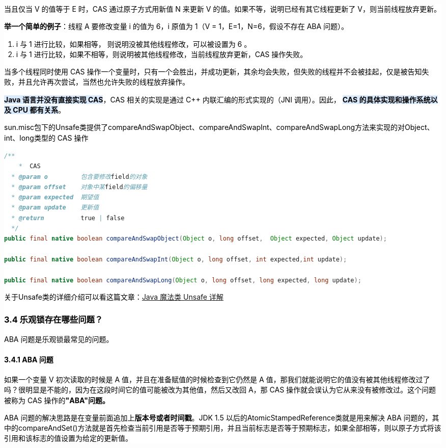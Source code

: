 <font style="color:#000000;">当且仅当 V 的值等于 E 时，CAS 通过原子方式用新值 N 来更新 V 的值。如果不等，说明已经有其它线程更新了 V，则当前线程放弃更新。</font>

**<font style="color:#000000;">举一个简单的例子</font>**<font style="color:#000000;">：线程 A 要修改变量 i 的值为 6，i 原值为 1（V = 1，E=1，N=6，假设不存在 ABA 问题）。</font>

1. <font style="color:#000000;">i 与 1 进行比较，如果相等， 则说明没被其他线程修改，可以被设置为 6 。</font>
2. <font style="color:#000000;">i 与 1 进行比较，如果不相等，则说明被其他线程修改，当前线程放弃更新，CAS 操作失败。</font>

<font style="color:#000000;">当多个线程同时使用 CAS 操作一个变量时，只有一个会胜出，并成功更新，其余均会失败，但失败的线程并不会被挂起，仅是被告知失败，并且允许再次尝试，当然也允许失败的线程放弃操作。</font>

**<font style="color:#000000;background-color:#d9eafc;">Java 语言并没有直接实现 CAS</font>**<font style="color:#000000;">，CAS 相关的实现是通过 C++ 内联汇编的形式实现的（JNI 调用）。因此， </font>**<font style="color:#000000;background-color:#d9eafc;">CAS 的具体实现和操作系统以及 CPU 都有关系</font>**<font style="color:#000000;">。</font>

<font style="color:#000000;">sun.misc</font><font style="color:#000000;">包下的</font><font style="color:#000000;">Unsafe</font><font style="color:#000000;">类提供了</font><font style="color:#000000;">compareAndSwapObject</font><font style="color:#000000;">、</font><font style="color:#000000;">compareAndSwapInt</font><font style="color:#000000;">、</font><font style="color:#000000;">compareAndSwapLong</font><font style="color:#000000;">方法来实现的对</font><font style="color:#000000;">Object</font><font style="color:#000000;">、</font><font style="color:#000000;">int</font><font style="color:#000000;">、</font><font style="color:#000000;">long</font><font style="color:#000000;">类型的 CAS 操作</font>

```java
/**
    *  CAS
  * @param o         包含要修改field的对象
  * @param offset    对象中某field的偏移量
  * @param expected  期望值
  * @param update    更新值
  * @return          true | false
  */
public final native boolean compareAndSwapObject(Object o, long offset,  Object expected, Object update);

public final native boolean compareAndSwapInt(Object o, long offset, int expected,int update);

public final native boolean compareAndSwapLong(Object o, long offset, long expected, long update);
```

<font style="color:#000000;">关于Unsafe类的详细介绍可以看这篇文章：</font>[Java 魔法类 Unsafe 详解](https://www.yuque.com/vip6688/neho4x/ezql2ci6pp8v68p5)

### <font style="color:#000000;">3.4 乐观锁存在哪些问题？</font>
<font style="color:#000000;">ABA 问题是乐观锁最常见的问题。</font>

#### <font style="color:#000000;">3.4.1 ABA 问题</font>
<font style="color:#000000;">如果一个变量 V 初次读取的时候是 A 值，并且在准备赋值的时候检查到它仍然是 A 值，那我们就能说明它的值没有被其他线程修改过了吗？很明显是不能的，因为在这段时间它的值可能被改为其他值，然后又改回 A，那 CAS 操作就会误认为它从来没有被修改过。这个问题被称为 CAS 操作的</font>**<font style="color:#000000;">"ABA"问题。</font>**

<font style="color:#000000;">ABA 问题的解决思路是在变量前面追加上</font>**<font style="color:#000000;">版本号或者时间戳</font>**<font style="color:#000000;">。JDK 1.5 以后的</font><font style="color:#000000;">AtomicStampedReference</font><font style="color:#000000;">类就是用来解决 ABA 问题的，其中的</font><font style="color:#000000;">compareAndSet()</font><font style="color:#000000;">方法就是首先检查当前引用是否等于预期引用，并且当前标志是否等于预期标志，如果全部相等，则以原子方式将该引用和该标志的值设置为给定的更新值。</font>

